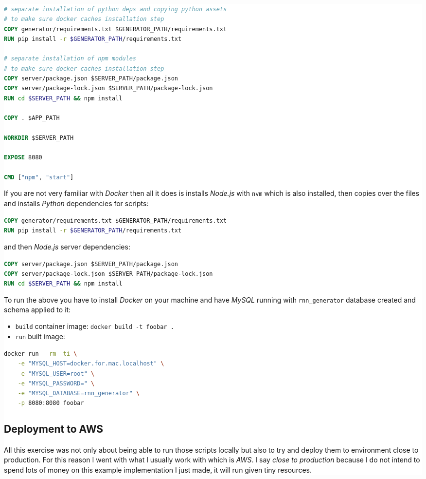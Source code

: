 ```dockerfile
# separate installation of python deps and copying python assets
# to make sure docker caches installation step
COPY generator/requirements.txt $GENERATOR_PATH/requirements.txt
RUN pip install -r $GENERATOR_PATH/requirements.txt

# separate installation of npm modules
# to make sure docker caches installation step
COPY server/package.json $SERVER_PATH/package.json
COPY server/package-lock.json $SERVER_PATH/package-lock.json
RUN cd $SERVER_PATH && npm install

COPY . $APP_PATH

WORKDIR $SERVER_PATH

EXPOSE 8080

CMD ["npm", "start"]
```

If you are not very familiar with _Docker_ then all it does is installs _Node.js_ with `nvm` which is also installed, then copies over the files and installs _Python_ dependencies for scripts:

```dockerfile
COPY generator/requirements.txt $GENERATOR_PATH/requirements.txt
RUN pip install -r $GENERATOR_PATH/requirements.txt
``` 
 
and then _Node.js_ server dependencies:
```dockerfile
COPY server/package.json $SERVER_PATH/package.json
COPY server/package-lock.json $SERVER_PATH/package-lock.json
RUN cd $SERVER_PATH && npm install
```

To run the above you have to install _Docker_ on your machine and have _MySQL_ running with `rnn_generator` database created and schema applied to it:

- `build` container image: `docker build -t foobar .`
- `run` built image: 
```bash
docker run --rm -ti \
    -e "MYSQL_HOST=docker.for.mac.localhost" \
    -e "MYSQL_USER=root" \
    -e "MYSQL_PASSWORD=" \
    -e "MYSQL_DATABASE=rnn_generator" \
    -p 8080:8080 foobar
```

## Deployment to AWS

All this exercise was not only about being able to run those scripts locally but also to try and deploy them to environment close to production. For this reason I went with what I usually work with which is _AWS_. I say _close to production_ because I do not intend to spend lots of money on this example implementation I just made, it will run given tiny resources.
